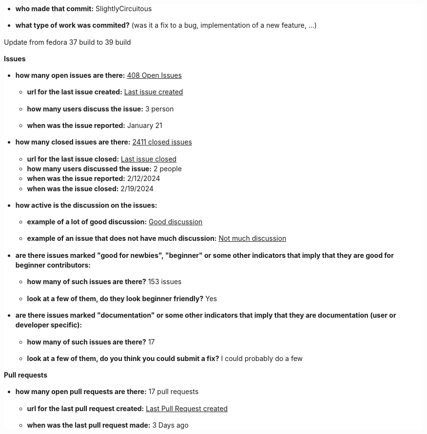 - __who made that commit:__ SlightlyCircuitous

- __what type of work was commited?__ (was it a fix to a bug, implementation of a new feature, ...)

Update from fedora 37 build to 39 build


__Issues__

- __how many open issues are there:__ [408 Open Issues](https://github.com/Cockatrice/Cockatrice/issues)

    - __url for the last issue created:__ [Last issue created](https://github.com/Cockatrice/Cockatrice/issues/4989)

    - __how many users discuss the issue:__ 3 person
    
    - __when was the issue reported:__ January 21
    

- __how many closed issues are there:__ [2411 closed issues](https://github.com/Cockatrice/Cockatrice/issues?q=is%3Aissue+is%3Aclosed+)
    - __url for the last issue closed:__ [Last issue closed](https://github.com/Cockatrice/Cockatrice/issues/5000)
    - __how many users discussed the issue:__ 2 people
    - __when was the issue reported:__ 2/12/2024
    - __when was the issue closed:__ 2/19/2024

- __how active is the discussion on the issues:__ 

    - __example of a lot of good discussion:__ [Good discussion](https://github.com/Cockatrice/Cockatrice/issues/476)
    
    - __example of an issue that does not have much discussion:__ [Not much discussion](https://github.com/Cockatrice/Cockatrice/issues/4994)



- __are there issues marked "good for newbies", "beginner" or some other indicators that imply that they are good for beginner contributors:__ 

    - __how many of such issues are there?__ 153 issues
    
    - __look at a few of them, do they look beginner friendly?__ Yes



- __are there issues marked "documentation" or some other indicators that imply that they are documentation (user or developer specific):__ 

    - __how many of such issues are there?__ 17
    
    - __look at a few of them, do you think you could submit a fix?__ I could probably do a few



__Pull requests__

- __how many open pull requests are there:__ 17 pull requests

    - __url for the last pull request created:__ [Last Pull Request created](https://github.com/Cockatrice/Cockatrice/pull/5002)
    
    - __when was the last pull request made:__ 3 Days ago
